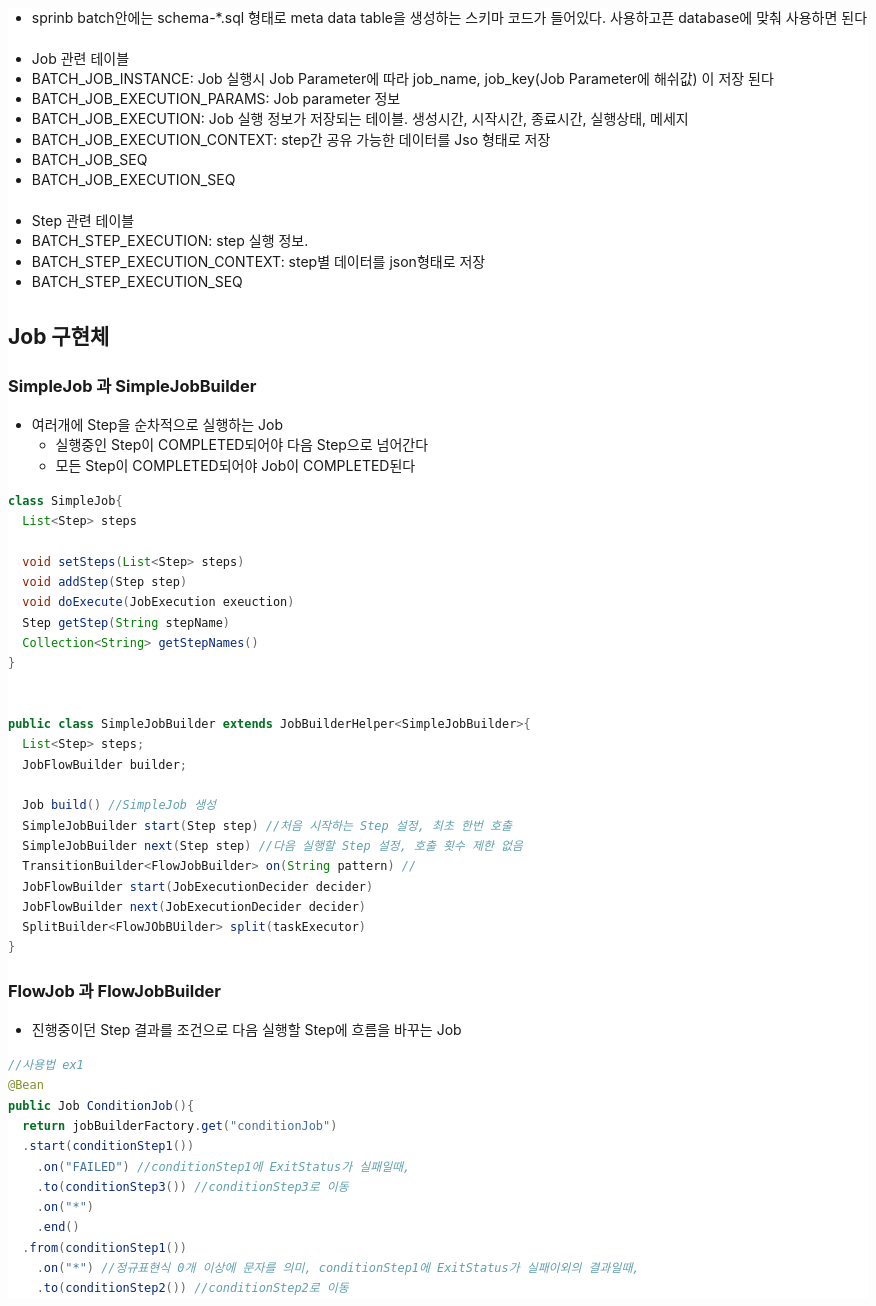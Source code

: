 - sprinb batch안에는 schema-*.sql 형태로 meta data table을 생성하는 스키마 코드가 들어있다. 사용하고픈 database에 맞춰 사용하면 된다
<br></br>
- Job 관련 테이블
- BATCH_JOB_INSTANCE: Job 실행시 Job Parameter에 따라 job_name, job_key(Job Parameter에 해쉬값) 이 저장 된다
- BATCH_JOB_EXECUTION_PARAMS: Job parameter 정보
- BATCH_JOB_EXECUTION: Job 실행 정보가 저장되는 테이블. 생성시간, 시작시간, 종료시간, 실행상태, 메세지
- BATCH_JOB_EXECUTION_CONTEXT: step간 공유 가능한 데이터를 Jso 형태로 저장
- BATCH_JOB_SEQ
- BATCH_JOB_EXECUTION_SEQ
<br></br>
- Step 관련 테이블
- BATCH_STEP_EXECUTION: step 실행 정보.
- BATCH_STEP_EXECUTION_CONTEXT: step별 데이터를 json형태로 저장
- BATCH_STEP_EXECUTION_SEQ


## Job 구현체
### SimpleJob 과 SimpleJobBuilder
- 여러개에 Step을 순차적으로 실행하는 Job
  - 실행중인 Step이 COMPLETED되어야 다음 Step으로 넘어간다
  - 모든 Step이 COMPLETED되어야 Job이 COMPLETED된다
```java
class SimpleJob{
  List<Step> steps

  void setSteps(List<Step> steps)
  void addStep(Step step)
  void doExecute(JobExecution exeuction)
  Step getStep(String stepName)
  Collection<String> getStepNames()
}


public class SimpleJobBuilder extends JobBuilderHelper<SimpleJobBuilder>{
  List<Step> steps;
  JobFlowBuilder builder;

  Job build() //SimpleJob 생성
  SimpleJobBuilder start(Step step) //처음 시작하는 Step 설정, 최초 한번 호출
  SimpleJobBuilder next(Step step) //다음 실행할 Step 설정, 호출 횟수 제한 없음
  TransitionBuilder<FlowJobBuilder> on(String pattern) //
  JobFlowBuilder start(JobExecutionDecider decider)
  JobFlowBuilder next(JobExecutionDecider decider)
  SplitBuilder<FlowJObBUilder> split(taskExecutor)
}

```

### FlowJob 과 FlowJobBuilder
- 진행중이던 Step 결과를 조건으로 다음 실행할 Step에 흐름을 바꾸는 Job
```java
//사용법 ex1
@Bean
public Job ConditionJob(){
  return jobBuilderFactory.get("conditionJob")
  .start(conditionStep1())
    .on("FAILED") //conditionStep1에 ExitStatus가 실패일때,
    .to(conditionStep3()) //conditionStep3로 이동
    .on("*") 
    .end()
  .from(conditionStep1())
    .on("*") //정규표현식 0개 이상에 문자를 의미, conditionStep1에 ExitStatus가 실패이외의 결과일때,
    .to(conditionStep2()) //conditionStep2로 이동
```